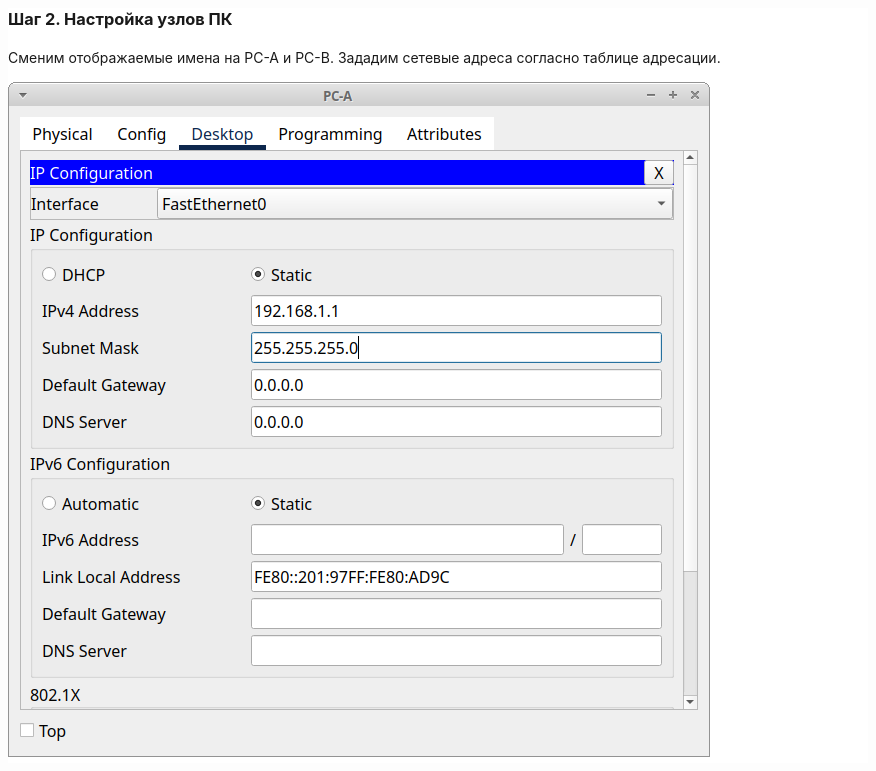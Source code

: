 ### Шаг 2. Настройка узлов ПК

Сменим отображаемые имена на PC-A и PC-B. Зададим сетевые адреса согласно таблице
адресации.

![IP-адрес PC-A - 192.168.1.1/24](PC-A_ip_configuration.png)
